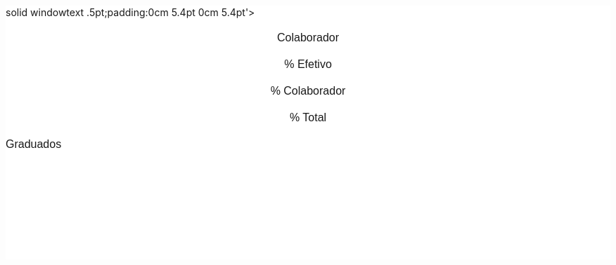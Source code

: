   solid windowtext .5pt;padding:0cm 5.4pt 0cm 5.4pt'>
  <p class=MsoNormal align=center style='text-align:center;line-height:150%'><span
  style='font-size:12.0pt;line-height:150%;font-family:Arial;mso-no-proof:yes'>Colaborador<o:p></o:p></span></p>
  </td>
  <td width="16%" valign=top style='width:16.64%;border:solid windowtext 1.0pt;
  border-left:none;mso-border-left-alt:solid windowtext .5pt;mso-border-alt:
  solid windowtext .5pt;padding:0cm 5.4pt 0cm 5.4pt'>
  <p class=MsoNormal align=center style='text-align:center;line-height:150%'><span
  style='font-size:12.0pt;line-height:150%;font-family:Arial;mso-no-proof:yes'>%
  Efetivo<o:p></o:p></span></p>
  </td>
  <td width="19%" valign=top style='width:19.94%;border:solid windowtext 1.0pt;
  border-left:none;mso-border-left-alt:solid windowtext .5pt;mso-border-alt:
  solid windowtext .5pt;padding:0cm 5.4pt 0cm 5.4pt'>
  <p class=MsoNormal align=center style='text-align:center;line-height:150%'><span
  style='font-size:12.0pt;line-height:150%;font-family:Arial;mso-no-proof:yes'>%
  Colaborador<o:p></o:p></span></p>
  </td>
  <td width="13%" valign=top style='width:13.3%;border:solid windowtext 1.0pt;
  border-left:none;mso-border-left-alt:solid windowtext .5pt;mso-border-alt:
  solid windowtext .5pt;padding:0cm 5.4pt 0cm 5.4pt'>
  <p class=MsoNormal align=center style='text-align:center;line-height:150%'><span
  style='font-size:12.0pt;line-height:150%;font-family:Arial;mso-no-proof:yes'>%
  Total<o:p></o:p></span></p>
  </td>
 </tr>
 <tr style='mso-yfti-irow:1'>
  <td width="17%" valign=top style='width:17.92%;border:solid windowtext 1.0pt;
  border-top:none;mso-border-top-alt:solid windowtext .5pt;mso-border-alt:solid windowtext .5pt;
  padding:0cm 5.4pt 0cm 5.4pt'>
  <p class=MsoNormal style='line-height:150%'><span style='font-size:12.0pt;
  line-height:150%;font-family:Arial;mso-no-proof:yes'>Graduados<o:p></o:p></span></p>
  </td>
  <td width="15%" valign=top style='width:15.56%;border-top:none;border-left:
  none;border-bottom:solid windowtext 1.0pt;border-right:solid windowtext 1.0pt;
  mso-border-top-alt:solid windowtext .5pt;mso-border-left-alt:solid windowtext .5pt;
  mso-border-alt:solid windowtext .5pt;padding:0cm 5.4pt 0cm 5.4pt'>
  <p class=MsoNormal style='line-height:150%'><span style='font-size:12.0pt;
  line-height:150%;font-family:Arial;mso-no-proof:yes'><o:p>&nbsp;</o:p></span></p>
  </td>
  <td width="16%" valign=top style='width:16.64%;border-top:none;border-left:
  none;border-bottom:solid windowtext 1.0pt;border-right:solid windowtext 1.0pt;
  mso-border-top-alt:solid windowtext .5pt;mso-border-left-alt:solid windowtext .5pt;
  mso-border-alt:solid windowtext .5pt;padding:0cm 5.4pt 0cm 5.4pt'>
  <p class=MsoNormal style='line-height:150%'><span style='font-size:12.0pt;
  line-height:150%;font-family:Arial;mso-no-proof:yes'><o:p>&nbsp;</o:p></span></p>
  </td>
  <td width="16%" valign=top style='width:16.64%;border-top:none;border-left:
  none;border-bottom:solid windowtext 1.0pt;border-right:solid windowtext 1.0pt;
  mso-border-top-alt:solid windowtext .5pt;mso-border-left-alt:solid windowtext .5pt;
  mso-border-alt:solid windowtext .5pt;padding:0cm 5.4pt 0cm 5.4pt'>
  <p class=MsoNormal style='line-height:150%'><span style='font-size:12.0pt;
  line-height:150%;font-family:Arial;mso-no-proof:yes'><o:p>&nbsp;</o:p></span></p>
  </td>
  <td width="19%" valign=top style='width:19.94%;border-top:none;border-left:
  none;border-bottom:solid windowtext 1.0pt;border-right:solid windowtext 1.0pt;
  mso-border-top-alt:solid windowtext .5pt;mso-border-left-alt:solid windowtext .5pt;
  mso-border-alt:solid windowtext .5pt;padding:0cm 5.4pt 0cm 5.4pt'>
  <p class=MsoNormal style='line-height:150%'><span style='font-size:12.0pt;
  line-height:150%;font-family:Arial;mso-no-proof:yes'><o:p>&nbsp;</o:p></span></p>
  </td>
  <td width="13%" valign=top style='width:13.3%;border-top:none;border-left:
  none;border-bottom:solid windowtext 1.0pt;border-right:solid windowtext 1.0pt;
